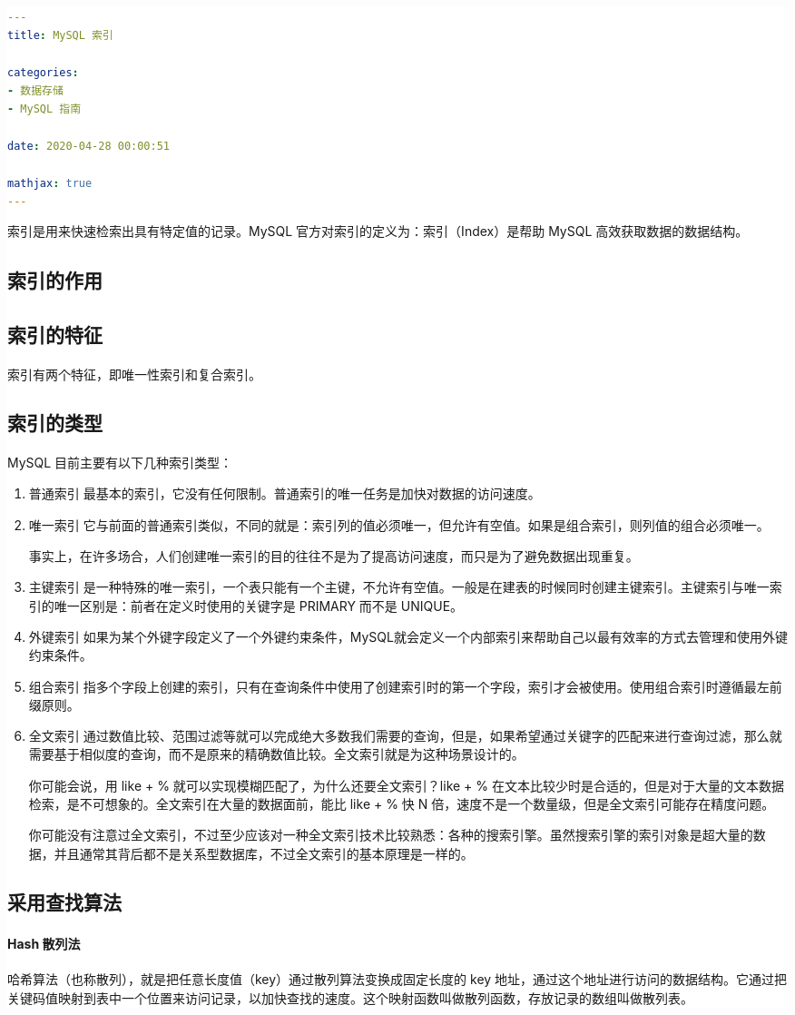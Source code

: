 ```yaml
---
title: MySQL 索引

categories:
- 数据存储
- MySQL 指南

date: 2020-04-28 00:00:51

mathjax: true
---
```

索引是用来快速检索出具有特定值的记录。MySQL 官方对索引的定义为：索引（Index）是帮助 MySQL 高效获取数据的数据结构。

## 索引的作用

## 索引的特征
索引有两个特征，即唯一性索引和复合索引。

## 索引的类型
MySQL 目前主要有以下几种索引类型：

1. 普通索引
    最基本的索引，它没有任何限制。普通索引的唯一任务是加快对数据的访问速度。

1. 唯一索引
    它与前面的普通索引类似，不同的就是：索引列的值必须唯一，但允许有空值。如果是组合索引，则列值的组合必须唯一。
    
    事实上，在许多场合，人们创建唯一索引的目的往往不是为了提高访问速度，而只是为了避免数据出现重复。

1. 主键索引
    是一种特殊的唯一索引，一个表只能有一个主键，不允许有空值。一般是在建表的时候同时创建主键索引。主键索引与唯一索引的唯一区别是：前者在定义时使用的关键字是 PRIMARY 而不是 UNIQUE。 

1. 外键索引 
    如果为某个外键字段定义了一个外键约束条件，MySQL就会定义一个内部索引来帮助自己以最有效率的方式去管理和使用外键约束条件。 

1. 组合索引
    指多个字段上创建的索引，只有在查询条件中使用了创建索引时的第一个字段，索引才会被使用。使用组合索引时遵循最左前缀原则。

1. 全文索引
    通过数值比较、范围过滤等就可以完成绝大多数我们需要的查询，但是，如果希望通过关键字的匹配来进行查询过滤，那么就需要基于相似度的查询，而不是原来的精确数值比较。全文索引就是为这种场景设计的。

    你可能会说，用 like + % 就可以实现模糊匹配了，为什么还要全文索引？like + % 在文本比较少时是合适的，但是对于大量的文本数据检索，是不可想象的。全文索引在大量的数据面前，能比 like + % 快 N 倍，速度不是一个数量级，但是全文索引可能存在精度问题。

    你可能没有注意过全文索引，不过至少应该对一种全文索引技术比较熟悉：各种的搜索引擎。虽然搜索引擎的索引对象是超大量的数据，并且通常其背后都不是关系型数据库，不过全文索引的基本原理是一样的。



## 采用查找算法
#### Hash 散列法 
哈希算法（也称散列），就是把任意长度值（key）通过散列算法变换成固定长度的 key 地址，通过这个地址进行访问的数据结构。它通过把关键码值映射到表中一个位置来访问记录，以加快查找的速度。这个映射函数叫做散列函数，存放记录的数组叫做散列表。
